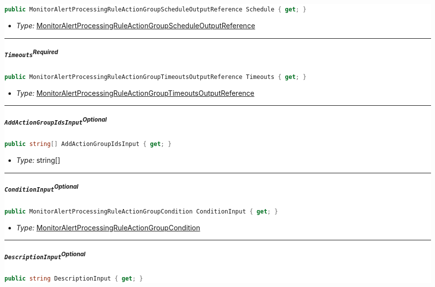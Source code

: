 ```csharp
public MonitorAlertProcessingRuleActionGroupScheduleOutputReference Schedule { get; }
```

- *Type:* <a href="#@cdktf/provider-azurerm.monitorAlertProcessingRuleActionGroup.MonitorAlertProcessingRuleActionGroupScheduleOutputReference">MonitorAlertProcessingRuleActionGroupScheduleOutputReference</a>

---

##### `Timeouts`<sup>Required</sup> <a name="Timeouts" id="@cdktf/provider-azurerm.monitorAlertProcessingRuleActionGroup.MonitorAlertProcessingRuleActionGroup.property.timeouts"></a>

```csharp
public MonitorAlertProcessingRuleActionGroupTimeoutsOutputReference Timeouts { get; }
```

- *Type:* <a href="#@cdktf/provider-azurerm.monitorAlertProcessingRuleActionGroup.MonitorAlertProcessingRuleActionGroupTimeoutsOutputReference">MonitorAlertProcessingRuleActionGroupTimeoutsOutputReference</a>

---

##### `AddActionGroupIdsInput`<sup>Optional</sup> <a name="AddActionGroupIdsInput" id="@cdktf/provider-azurerm.monitorAlertProcessingRuleActionGroup.MonitorAlertProcessingRuleActionGroup.property.addActionGroupIdsInput"></a>

```csharp
public string[] AddActionGroupIdsInput { get; }
```

- *Type:* string[]

---

##### `ConditionInput`<sup>Optional</sup> <a name="ConditionInput" id="@cdktf/provider-azurerm.monitorAlertProcessingRuleActionGroup.MonitorAlertProcessingRuleActionGroup.property.conditionInput"></a>

```csharp
public MonitorAlertProcessingRuleActionGroupCondition ConditionInput { get; }
```

- *Type:* <a href="#@cdktf/provider-azurerm.monitorAlertProcessingRuleActionGroup.MonitorAlertProcessingRuleActionGroupCondition">MonitorAlertProcessingRuleActionGroupCondition</a>

---

##### `DescriptionInput`<sup>Optional</sup> <a name="DescriptionInput" id="@cdktf/provider-azurerm.monitorAlertProcessingRuleActionGroup.MonitorAlertProcessingRuleActionGroup.property.descriptionInput"></a>

```csharp
public string DescriptionInput { get; }
```
